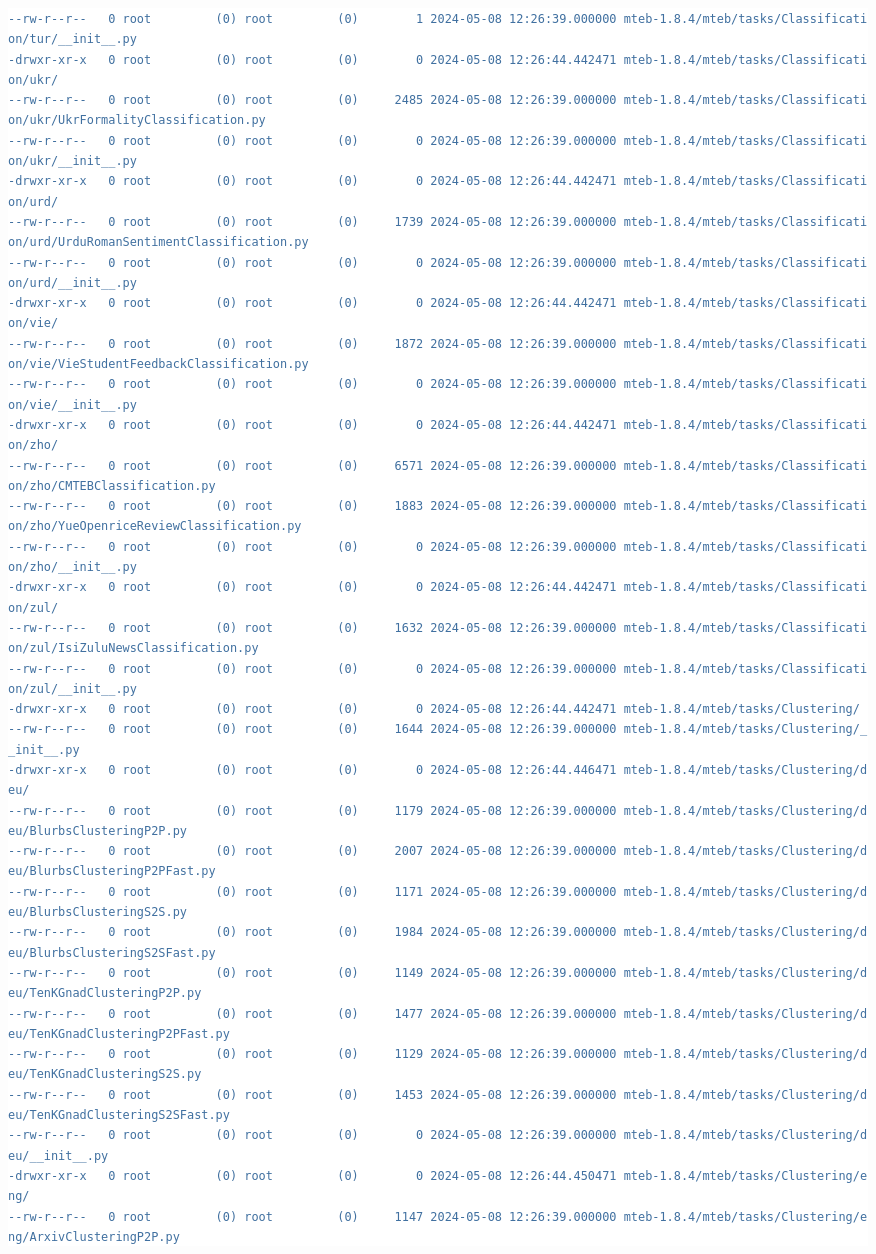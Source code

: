 ```diff
--rw-r--r--   0 root         (0) root         (0)        1 2024-05-08 12:26:39.000000 mteb-1.8.4/mteb/tasks/Classification/tur/__init__.py
-drwxr-xr-x   0 root         (0) root         (0)        0 2024-05-08 12:26:44.442471 mteb-1.8.4/mteb/tasks/Classification/ukr/
--rw-r--r--   0 root         (0) root         (0)     2485 2024-05-08 12:26:39.000000 mteb-1.8.4/mteb/tasks/Classification/ukr/UkrFormalityClassification.py
--rw-r--r--   0 root         (0) root         (0)        0 2024-05-08 12:26:39.000000 mteb-1.8.4/mteb/tasks/Classification/ukr/__init__.py
-drwxr-xr-x   0 root         (0) root         (0)        0 2024-05-08 12:26:44.442471 mteb-1.8.4/mteb/tasks/Classification/urd/
--rw-r--r--   0 root         (0) root         (0)     1739 2024-05-08 12:26:39.000000 mteb-1.8.4/mteb/tasks/Classification/urd/UrduRomanSentimentClassification.py
--rw-r--r--   0 root         (0) root         (0)        0 2024-05-08 12:26:39.000000 mteb-1.8.4/mteb/tasks/Classification/urd/__init__.py
-drwxr-xr-x   0 root         (0) root         (0)        0 2024-05-08 12:26:44.442471 mteb-1.8.4/mteb/tasks/Classification/vie/
--rw-r--r--   0 root         (0) root         (0)     1872 2024-05-08 12:26:39.000000 mteb-1.8.4/mteb/tasks/Classification/vie/VieStudentFeedbackClassification.py
--rw-r--r--   0 root         (0) root         (0)        0 2024-05-08 12:26:39.000000 mteb-1.8.4/mteb/tasks/Classification/vie/__init__.py
-drwxr-xr-x   0 root         (0) root         (0)        0 2024-05-08 12:26:44.442471 mteb-1.8.4/mteb/tasks/Classification/zho/
--rw-r--r--   0 root         (0) root         (0)     6571 2024-05-08 12:26:39.000000 mteb-1.8.4/mteb/tasks/Classification/zho/CMTEBClassification.py
--rw-r--r--   0 root         (0) root         (0)     1883 2024-05-08 12:26:39.000000 mteb-1.8.4/mteb/tasks/Classification/zho/YueOpenriceReviewClassification.py
--rw-r--r--   0 root         (0) root         (0)        0 2024-05-08 12:26:39.000000 mteb-1.8.4/mteb/tasks/Classification/zho/__init__.py
-drwxr-xr-x   0 root         (0) root         (0)        0 2024-05-08 12:26:44.442471 mteb-1.8.4/mteb/tasks/Classification/zul/
--rw-r--r--   0 root         (0) root         (0)     1632 2024-05-08 12:26:39.000000 mteb-1.8.4/mteb/tasks/Classification/zul/IsiZuluNewsClassification.py
--rw-r--r--   0 root         (0) root         (0)        0 2024-05-08 12:26:39.000000 mteb-1.8.4/mteb/tasks/Classification/zul/__init__.py
-drwxr-xr-x   0 root         (0) root         (0)        0 2024-05-08 12:26:44.442471 mteb-1.8.4/mteb/tasks/Clustering/
--rw-r--r--   0 root         (0) root         (0)     1644 2024-05-08 12:26:39.000000 mteb-1.8.4/mteb/tasks/Clustering/__init__.py
-drwxr-xr-x   0 root         (0) root         (0)        0 2024-05-08 12:26:44.446471 mteb-1.8.4/mteb/tasks/Clustering/deu/
--rw-r--r--   0 root         (0) root         (0)     1179 2024-05-08 12:26:39.000000 mteb-1.8.4/mteb/tasks/Clustering/deu/BlurbsClusteringP2P.py
--rw-r--r--   0 root         (0) root         (0)     2007 2024-05-08 12:26:39.000000 mteb-1.8.4/mteb/tasks/Clustering/deu/BlurbsClusteringP2PFast.py
--rw-r--r--   0 root         (0) root         (0)     1171 2024-05-08 12:26:39.000000 mteb-1.8.4/mteb/tasks/Clustering/deu/BlurbsClusteringS2S.py
--rw-r--r--   0 root         (0) root         (0)     1984 2024-05-08 12:26:39.000000 mteb-1.8.4/mteb/tasks/Clustering/deu/BlurbsClusteringS2SFast.py
--rw-r--r--   0 root         (0) root         (0)     1149 2024-05-08 12:26:39.000000 mteb-1.8.4/mteb/tasks/Clustering/deu/TenKGnadClusteringP2P.py
--rw-r--r--   0 root         (0) root         (0)     1477 2024-05-08 12:26:39.000000 mteb-1.8.4/mteb/tasks/Clustering/deu/TenKGnadClusteringP2PFast.py
--rw-r--r--   0 root         (0) root         (0)     1129 2024-05-08 12:26:39.000000 mteb-1.8.4/mteb/tasks/Clustering/deu/TenKGnadClusteringS2S.py
--rw-r--r--   0 root         (0) root         (0)     1453 2024-05-08 12:26:39.000000 mteb-1.8.4/mteb/tasks/Clustering/deu/TenKGnadClusteringS2SFast.py
--rw-r--r--   0 root         (0) root         (0)        0 2024-05-08 12:26:39.000000 mteb-1.8.4/mteb/tasks/Clustering/deu/__init__.py
-drwxr-xr-x   0 root         (0) root         (0)        0 2024-05-08 12:26:44.450471 mteb-1.8.4/mteb/tasks/Clustering/eng/
--rw-r--r--   0 root         (0) root         (0)     1147 2024-05-08 12:26:39.000000 mteb-1.8.4/mteb/tasks/Clustering/eng/ArxivClusteringP2P.py
```